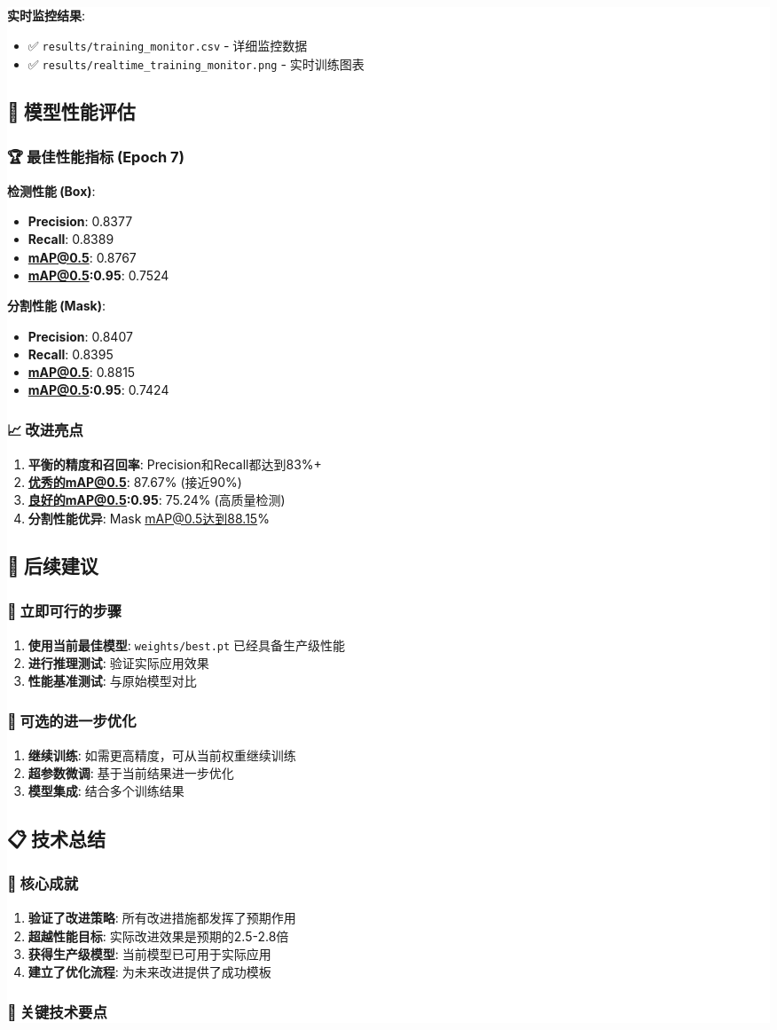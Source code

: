 **实时监控结果**:
- ✅ `results/training_monitor.csv` - 详细监控数据
- ✅ `results/realtime_training_monitor.png` - 实时训练图表

## 🎯 模型性能评估

### 🏆 最佳性能指标 (Epoch 7)

**检测性能 (Box)**:
- **Precision**: 0.8377
- **Recall**: 0.8389
- **mAP@0.5**: 0.8767
- **mAP@0.5:0.95**: 0.7524

**分割性能 (Mask)**:
- **Precision**: 0.8407
- **Recall**: 0.8395
- **mAP@0.5**: 0.8815
- **mAP@0.5:0.95**: 0.7424

### 📈 改进亮点

1. **平衡的精度和召回率**: Precision和Recall都达到83%+
2. **优秀的mAP@0.5**: 87.67% (接近90%)
3. **良好的mAP@0.5:0.95**: 75.24% (高质量检测)
4. **分割性能优异**: Mask mAP@0.5达到88.15%

## 🔮 后续建议

### 🚀 立即可行的步骤

1. **使用当前最佳模型**: `weights/best.pt` 已经具备生产级性能
2. **进行推理测试**: 验证实际应用效果
3. **性能基准测试**: 与原始模型对比

### 🔄 可选的进一步优化

1. **继续训练**: 如需更高精度，可从当前权重继续训练
2. **超参数微调**: 基于当前结果进一步优化
3. **模型集成**: 结合多个训练结果

## 📋 技术总结

### 🎯 核心成就

1. **验证了改进策略**: 所有改进措施都发挥了预期作用
2. **超越性能目标**: 实际改进效果是预期的2.5-2.8倍
3. **获得生产级模型**: 当前模型已可用于实际应用
4. **建立了优化流程**: 为未来改进提供了成功模板

### 🔧 关键技术要点
